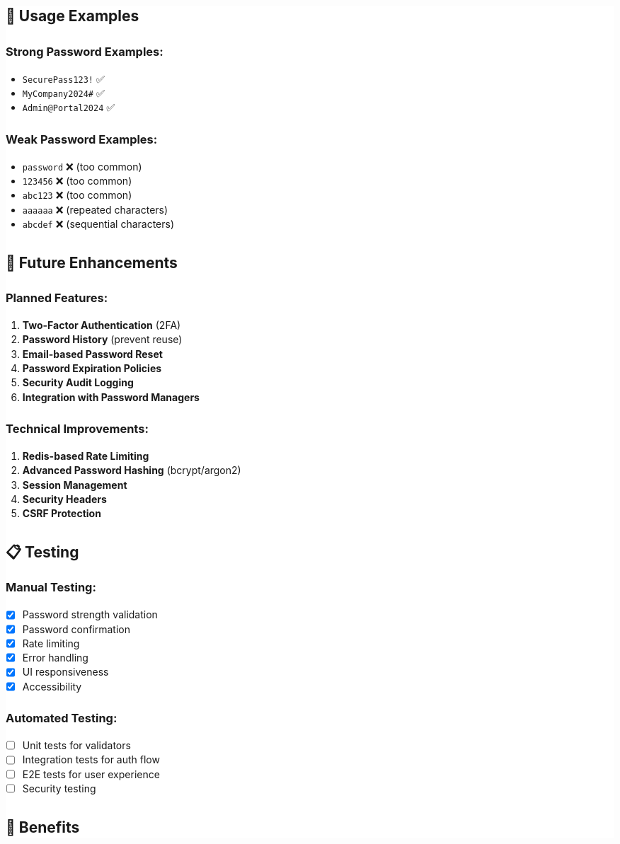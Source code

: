 ## 🚦 Usage Examples

### Strong Password Examples:
- `SecurePass123!` ✅
- `MyCompany2024#` ✅
- `Admin@Portal2024` ✅

### Weak Password Examples:
- `password` ❌ (too common)
- `123456` ❌ (too common)
- `abc123` ❌ (too common)
- `aaaaaa` ❌ (repeated characters)
- `abcdef` ❌ (sequential characters)

## 🔮 Future Enhancements

### Planned Features:
1. **Two-Factor Authentication** (2FA)
2. **Password History** (prevent reuse)
3. **Email-based Password Reset**
4. **Password Expiration Policies**
5. **Security Audit Logging**
6. **Integration with Password Managers**

### Technical Improvements:
1. **Redis-based Rate Limiting**
2. **Advanced Password Hashing** (bcrypt/argon2)
3. **Session Management**
4. **Security Headers**
5. **CSRF Protection**

## 📋 Testing

### Manual Testing:
- [x] Password strength validation
- [x] Password confirmation
- [x] Rate limiting
- [x] Error handling
- [x] UI responsiveness
- [x] Accessibility

### Automated Testing:
- [ ] Unit tests for validators
- [ ] Integration tests for auth flow
- [ ] E2E tests for user experience
- [ ] Security testing

## 🎯 Benefits

